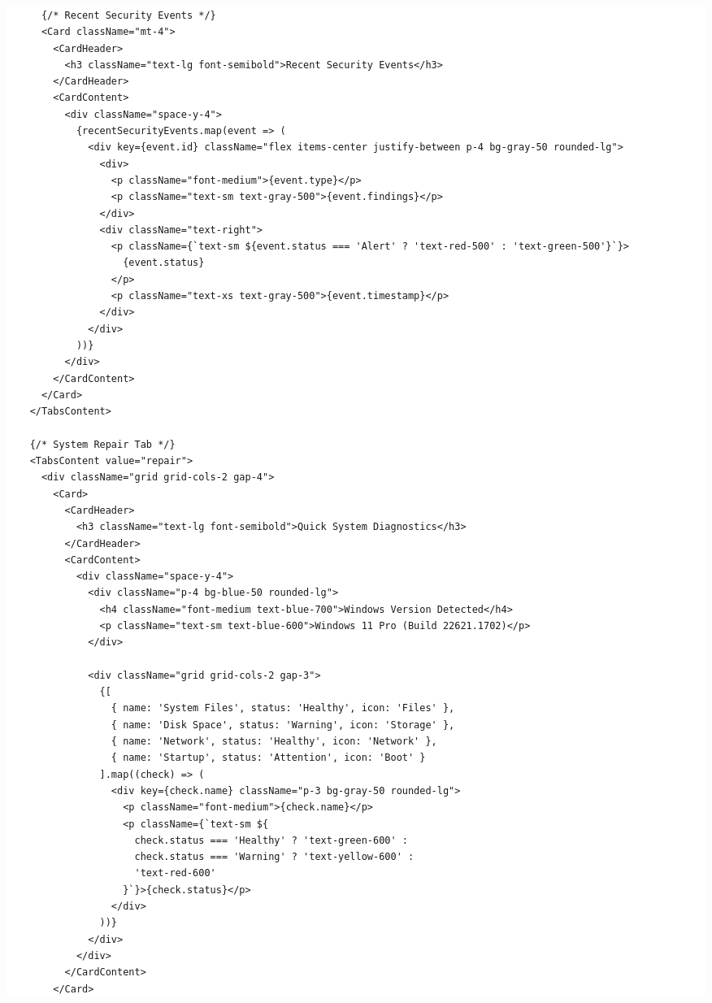           {/* Recent Security Events */}
          <Card className="mt-4">
            <CardHeader>
              <h3 className="text-lg font-semibold">Recent Security Events</h3>
            </CardHeader>
            <CardContent>
              <div className="space-y-4">
                {recentSecurityEvents.map(event => (
                  <div key={event.id} className="flex items-center justify-between p-4 bg-gray-50 rounded-lg">
                    <div>
                      <p className="font-medium">{event.type}</p>
                      <p className="text-sm text-gray-500">{event.findings}</p>
                    </div>
                    <div className="text-right">
                      <p className={`text-sm ${event.status === 'Alert' ? 'text-red-500' : 'text-green-500'}`}>
                        {event.status}
                      </p>
                      <p className="text-xs text-gray-500">{event.timestamp}</p>
                    </div>
                  </div>
                ))}
              </div>
            </CardContent>
          </Card>
        </TabsContent>

        {/* System Repair Tab */}
        <TabsContent value="repair">
          <div className="grid grid-cols-2 gap-4">
            <Card>
              <CardHeader>
                <h3 className="text-lg font-semibold">Quick System Diagnostics</h3>
              </CardHeader>
              <CardContent>
                <div className="space-y-4">
                  <div className="p-4 bg-blue-50 rounded-lg">
                    <h4 className="font-medium text-blue-700">Windows Version Detected</h4>
                    <p className="text-sm text-blue-600">Windows 11 Pro (Build 22621.1702)</p>
                  </div>
                  
                  <div className="grid grid-cols-2 gap-3">
                    {[
                      { name: 'System Files', status: 'Healthy', icon: 'Files' },
                      { name: 'Disk Space', status: 'Warning', icon: 'Storage' },
                      { name: 'Network', status: 'Healthy', icon: 'Network' },
                      { name: 'Startup', status: 'Attention', icon: 'Boot' }
                    ].map((check) => (
                      <div key={check.name} className="p-3 bg-gray-50 rounded-lg">
                        <p className="font-medium">{check.name}</p>
                        <p className={`text-sm ${
                          check.status === 'Healthy' ? 'text-green-600' :
                          check.status === 'Warning' ? 'text-yellow-600' :
                          'text-red-600'
                        }`}>{check.status}</p>
                      </div>
                    ))}
                  </div>
                </div>
              </CardContent>
            </Card>
